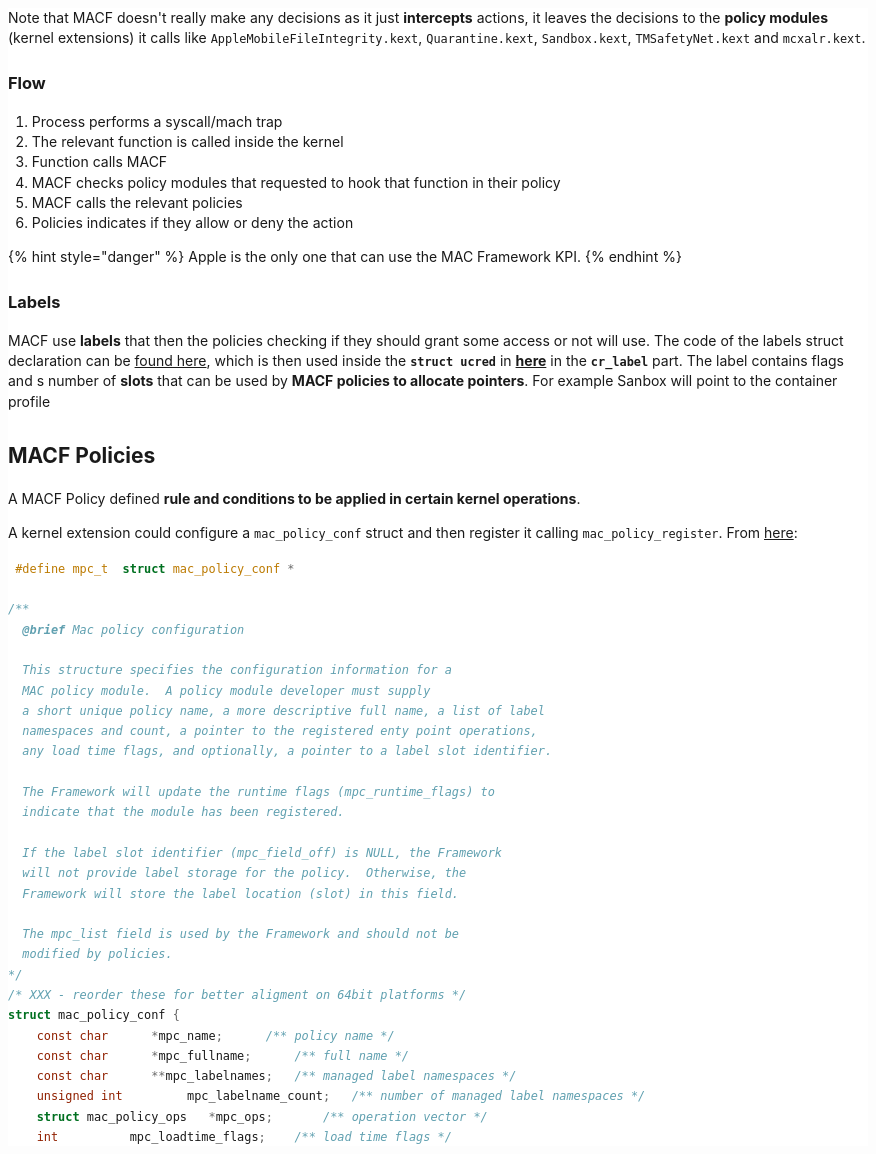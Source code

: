 Note that MACF doesn't really make any decisions as it just **intercepts** actions, it leaves the decisions to the **policy modules** (kernel extensions) it calls like `AppleMobileFileIntegrity.kext`, `Quarantine.kext`, `Sandbox.kext`, `TMSafetyNet.kext` and `mcxalr.kext`.

### Flow

1. Process performs a syscall/mach trap
2. The relevant function is called inside the kernel
3. Function calls MACF
4. MACF checks policy modules that requested to hook that function in their policy
5. MACF calls the relevant policies
6. Policies indicates if they allow or deny the action

{% hint style="danger" %}
Apple is the only one that can use the MAC Framework KPI.
{% endhint %}

### Labels

MACF use **labels** that then the policies checking if they should grant some access or not will use. The code of the labels struct declaration can be [found here](https://github.com/apple-oss-distributions/xnu/blob/94d3b452840153a99b38a3a9659680b2a006908e/security/\_label.h), which is then used inside the **`struct ucred`** in [**here**](https://github.com/apple-oss-distributions/xnu/blob/94d3b452840153a99b38a3a9659680b2a006908e/bsd/sys/ucred.h#L86) in the **`cr_label`** part. The label contains flags and s number of **slots** that can be used by **MACF policies to allocate pointers**. For example Sanbox will point to the container profile

## MACF Policies

A MACF Policy defined **rule and conditions to be applied in certain kernel operations**.&#x20;

A kernel extension could configure a `mac_policy_conf` struct and then register it calling `mac_policy_register`. From [here](https://opensource.apple.com/source/xnu/xnu-2050.18.24/security/mac\_policy.h.auto.html):

```c
 #define mpc_t	struct mac_policy_conf *

/**
  @brief Mac policy configuration

  This structure specifies the configuration information for a
  MAC policy module.  A policy module developer must supply
  a short unique policy name, a more descriptive full name, a list of label
  namespaces and count, a pointer to the registered enty point operations,
  any load time flags, and optionally, a pointer to a label slot identifier.

  The Framework will update the runtime flags (mpc_runtime_flags) to
  indicate that the module has been registered.

  If the label slot identifier (mpc_field_off) is NULL, the Framework
  will not provide label storage for the policy.  Otherwise, the
  Framework will store the label location (slot) in this field.

  The mpc_list field is used by the Framework and should not be
  modified by policies.
*/
/* XXX - reorder these for better aligment on 64bit platforms */
struct mac_policy_conf {
	const char		*mpc_name;		/** policy name */
	const char		*mpc_fullname;		/** full name */
	const char		**mpc_labelnames;	/** managed label namespaces */
	unsigned int		 mpc_labelname_count;	/** number of managed label namespaces */
	struct mac_policy_ops	*mpc_ops;		/** operation vector */
	int			 mpc_loadtime_flags;	/** load time flags */
```